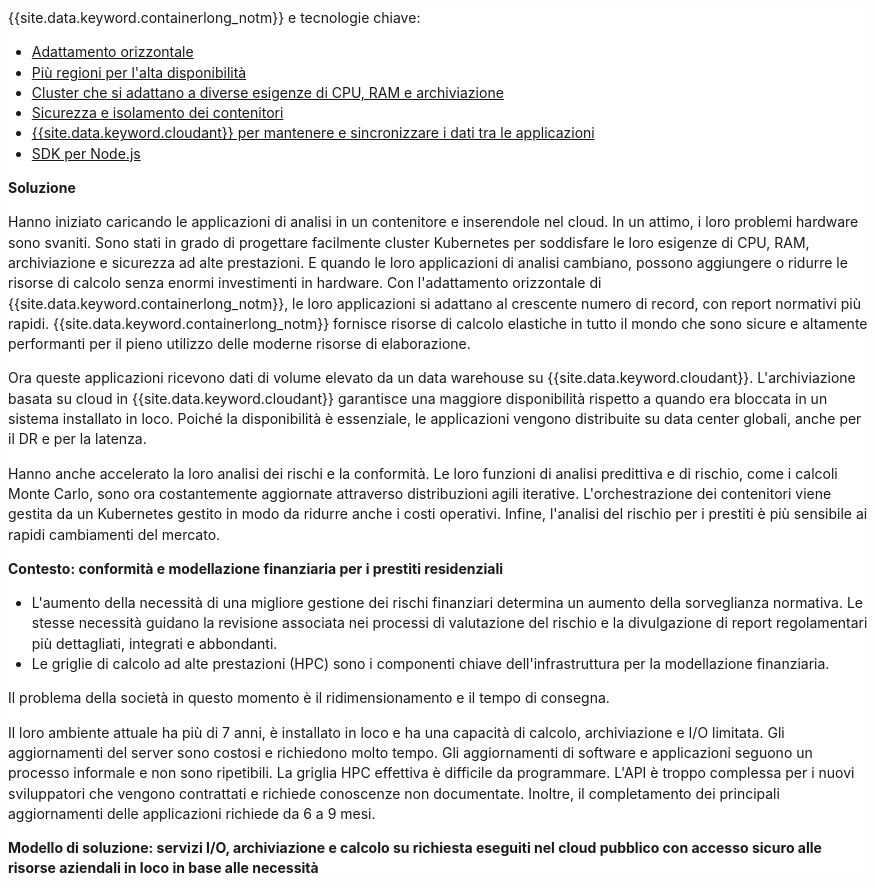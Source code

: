 {{site.data.keyword.containerlong_notm}} e tecnologie chiave:
* [Adattamento orizzontale](/docs/containers?topic=containers-app#highly_available_apps)
* [Più regioni per l'alta disponibilità](/docs/containers?topic=containers-regions-and-zones#regions-and-zones)
* [Cluster che si adattano a diverse esigenze di CPU, RAM e archiviazione](/docs/containers?topic=containers-plan_clusters#shared_dedicated_node)
* [Sicurezza e isolamento dei contenitori](/docs/containers?topic=containers-security#security)
* [{{site.data.keyword.cloudant}} per mantenere e sincronizzare i dati tra le applicazioni](/docs/services/Cloudant?topic=cloudant-getting-started#getting-started)
* [SDK per Node.js](/docs/runtimes/nodejs?topic=Nodejs-nodejs_runtime#nodejs_runtime)

**Soluzione**

Hanno iniziato caricando le applicazioni di analisi in un contenitore e inserendole nel cloud. In un attimo, i loro problemi hardware sono svaniti. Sono stati in grado di progettare facilmente cluster Kubernetes per soddisfare le loro esigenze di CPU, RAM, archiviazione e sicurezza ad alte prestazioni. E quando le loro applicazioni di analisi cambiano, possono aggiungere o ridurre le risorse di calcolo senza enormi investimenti in hardware. Con l'adattamento orizzontale di {{site.data.keyword.containerlong_notm}}, le loro applicazioni si adattano al crescente numero di record, con report normativi più rapidi. {{site.data.keyword.containerlong_notm}} fornisce risorse di calcolo elastiche in tutto il mondo che sono sicure e altamente performanti per il pieno utilizzo delle moderne risorse di elaborazione.

Ora queste applicazioni ricevono dati di volume elevato da un data warehouse su {{site.data.keyword.cloudant}}. L'archiviazione basata su cloud in {{site.data.keyword.cloudant}} garantisce una maggiore disponibilità rispetto a quando era bloccata in un sistema installato in loco. Poiché la disponibilità è essenziale, le applicazioni vengono distribuite su data center globali, anche per il DR e per la latenza.

Hanno anche accelerato la loro analisi dei rischi e la conformità. Le loro funzioni di analisi predittiva e di rischio, come i calcoli Monte Carlo, sono ora costantemente aggiornate attraverso distribuzioni agili iterative. L'orchestrazione dei contenitori viene gestita da un Kubernetes gestito in modo da ridurre anche i costi operativi. Infine, l'analisi del rischio per i prestiti è più sensibile ai rapidi cambiamenti del mercato.

**Contesto: conformità e modellazione finanziaria per i prestiti residenziali**

* L'aumento della necessità di una migliore gestione dei rischi finanziari determina un aumento della sorveglianza normativa. Le stesse necessità guidano la revisione associata nei processi di valutazione del rischio e la divulgazione di report regolamentari più dettagliati, integrati e abbondanti.
* Le griglie di calcolo ad alte prestazioni (HPC) sono i componenti chiave dell'infrastruttura per la modellazione finanziaria.

Il problema della società in questo momento è il ridimensionamento e il tempo di consegna.

Il loro ambiente attuale ha più di 7 anni, è installato in loco e ha una capacità di calcolo, archiviazione e I/O limitata.
Gli aggiornamenti del server sono costosi e richiedono molto tempo.
Gli aggiornamenti di software e applicazioni seguono un processo informale e non sono ripetibili.
La griglia HPC effettiva è difficile da programmare. L'API è troppo complessa per i nuovi sviluppatori che vengono contrattati e richiede conoscenze non documentate.
Inoltre, il completamento dei principali aggiornamenti delle applicazioni richiede da 6 a 9 mesi.

**Modello di soluzione: servizi I/O, archiviazione e calcolo su richiesta eseguiti nel cloud pubblico con accesso sicuro alle risorse aziendali in loco in base alle necessità**
